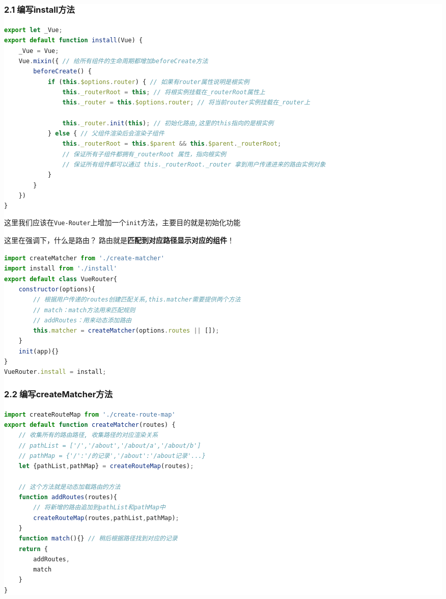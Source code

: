 ### 2.1 编写install方法

```jsx
export let _Vue;
export default function install(Vue) {
    _Vue = Vue;
    Vue.mixin({ // 给所有组件的生命周期都增加beforeCreate方法
        beforeCreate() {
            if (this.$options.router) { // 如果有router属性说明是根实例
                this._routerRoot = this; // 将根实例挂载在_routerRoot属性上
                this._router = this.$options.router; // 将当前router实例挂载在_router上

                this._router.init(this); // 初始化路由,这里的this指向的是根实例
            } else { // 父组件渲染后会渲染子组件
                this._routerRoot = this.$parent && this.$parent._routerRoot;
                // 保证所有子组件都拥有_routerRoot 属性，指向根实例
                // 保证所有组件都可以通过 this._routerRoot._router 拿到用户传递进来的路由实例对象
            }
        }
    })
}
```

这里我们应该在`Vue-Router`上增加一个`init`方法，主要目的就是初始化功能

这里在强调下，什么是路由？ 路由就是**匹配到对应路径显示对应的组件**！

```jsx
import createMatcher from './create-matcher'
import install from './install'
export default class VueRouter{
    constructor(options){
        // 根据用户传递的routes创建匹配关系,this.matcher需要提供两个方法 
        // match：match方法用来匹配规则
        // addRoutes：用来动态添加路由
        this.matcher = createMatcher(options.routes || []);
    }
    init(app){}
}
VueRouter.install = install;
```



### 2.2 编写createMatcher方法

```js
import createRouteMap from './create-route-map'
export default function createMatcher(routes) {
    // 收集所有的路由路径, 收集路径的对应渲染关系
    // pathList = ['/','/about','/about/a','/about/b']
    // pathMap = {'/':'/的记录','/about':'/about记录'...}
    let {pathList,pathMap} = createRouteMap(routes);
    
    // 这个方法就是动态加载路由的方法
    function addRoutes(routes){
        // 将新增的路由追加到pathList和pathMap中
        createRouteMap(routes,pathList,pathMap);
    }   
    function match(){} // 稍后根据路径找到对应的记录
    return {
        addRoutes,
        match
    }
}
```
